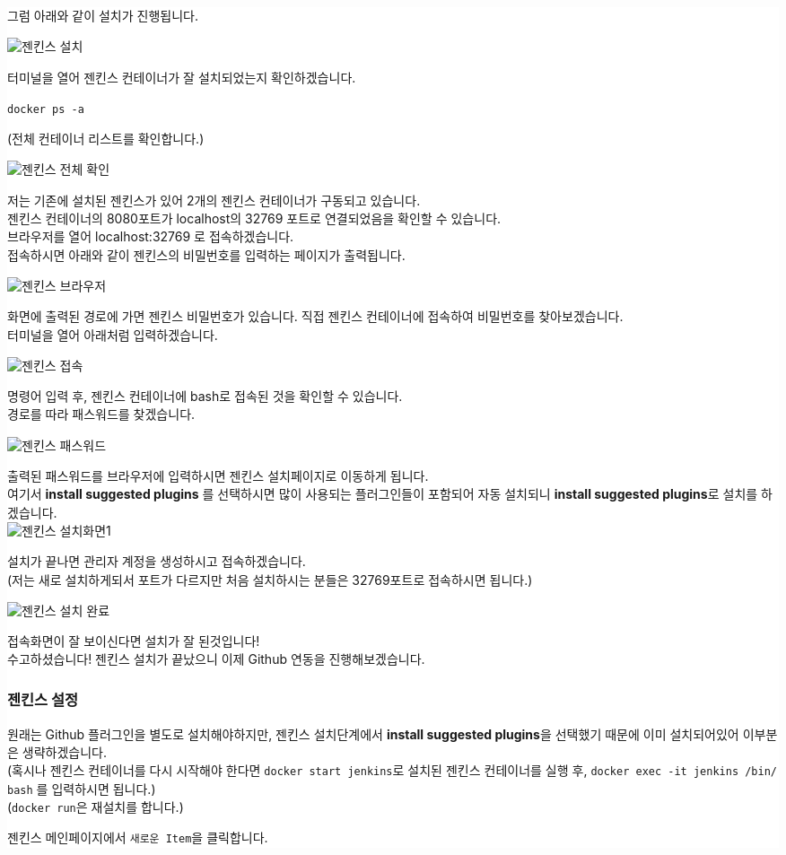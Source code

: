 그럼 아래와 같이 설치가 진행됩니다.  

![젠킨스 설치](./images/젠킨스_설치로그.png)

터미널을 열어 젠킨스 컨테이너가 잘 설치되었는지 확인하겠습니다.  

```
docker ps -a
```

(전체 컨테이너 리스트를 확인합니다.)

![젠킨스 전체 확인](./images/젠킨스_컨테이너확인.png)

저는 기존에 설치된 젠킨스가 있어 2개의 젠킨스 컨테이너가 구동되고 있습니다.  
젠킨스 컨테이너의 8080포트가 localhost의 32769 포트로 연결되었음을 확인할 수 있습니다.  
브라우저를 열어 localhost:32769 로 접속하겠습니다.  
접속하시면 아래와 같이 젠킨스의 비밀번호를 입력하는 페이지가 출력됩니다.

![젠킨스 브라우저](./images/젠킨스_비밀번호입력칸.png)

화면에 출력된 경로에 가면 젠킨스 비밀번호가 있습니다. 직접 젠킨스 컨테이너에 접속하여 비밀번호를 찾아보겠습니다.  
터미널을 열어 아래처럼 입력하겠습니다.  

![젠킨스 접속](./images/젠킨스접속.png)

명령어 입력 후, 젠킨스 컨테이너에 bash로 접속된 것을 확인할 수 있습니다.  
경로를 따라 패스워드를 찾겠습니다.  

![젠킨스 패스워드](./images/젠킨스패스워드.png)

출력된 패스워드를 브라우저에 입력하시면 젠킨스 설치페이지로 이동하게 됩니다.  
여기서 **install suggested plugins** 를 선택하시면 많이 사용되는 플러그인들이 포함되어 자동 설치되니 **install suggested plugins**로 설치를 하겠습니다.  
![젠킨스 설치화면1](./images/젠킨스_설치1.png)

설치가 끝나면 관리자 계정을 생성하시고 접속하겠습니다.  
(저는 새로 설치하게되서 포트가 다르지만 처음 설치하시는 분들은 32769포트로 접속하시면 됩니다.)  
  
![젠킨스 설치 완료](./images/젠킨스_설치완료.png)

접속화면이 잘 보이신다면 설치가 잘 된것입니다!  
수고하셨습니다!
젠킨스 설치가 끝났으니 이제 Github 연동을 진행해보겠습니다.  

### 젠킨스 설정

원래는 Github 플러그인을 별도로 설치해야하지만, 젠킨스 설치단계에서 **install suggested plugins**을 선택했기 때문에 이미 설치되어있어 이부분은 생략하겠습니다.  
(혹시나 젠킨스 컨테이너를 다시 시작해야 한다면 ```docker start jenkins```로 설치된 젠킨스 컨테이너를 실행 후, ```docker exec -it jenkins /bin/bash``` 를 입력하시면 됩니다.)  
(```docker run```은 재설치를 합니다.)  
  
젠킨스 메인페이지에서 ```새로운 Item```을 클릭합니다.  
